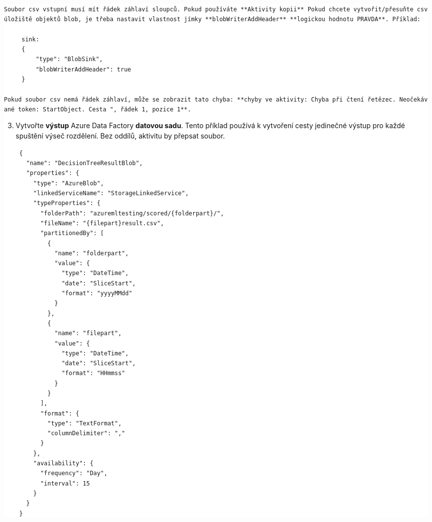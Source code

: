     Soubor csv vstupní musí mít řádek záhlaví sloupců. Pokud používáte **Aktivity kopii** Pokud chcete vytvořit/přesuňte csv úložiště objektů blob, je třeba nastavit vlastnost jímky **blobWriterAddHeader** **logickou hodnotu PRAVDA**. Příklad:
    
         sink: 
         {
             "type": "BlobSink",     
             "blobWriterAddHeader": true 
         }
     
    Pokud soubor csv nemá řádek záhlaví, může se zobrazit tato chyba: **chyby ve aktivity: Chyba při čtení řetězec. Neočekávané token: StartObject. Cesta ", řádek 1, pozice 1**.
3. Vytvořte **výstup** Azure Data Factory **datovou sadu**. Tento příklad používá k vytvoření cesty jedinečné výstup pro každé spuštění výseč rozdělení. Bez oddílů, aktivitu by přepsat soubor.

        {
          "name": "DecisionTreeResultBlob",
          "properties": {
            "type": "AzureBlob",
            "linkedServiceName": "StorageLinkedService",
            "typeProperties": {
              "folderPath": "azuremltesting/scored/{folderpart}/",
              "fileName": "{filepart}result.csv",
              "partitionedBy": [
                {
                  "name": "folderpart",
                  "value": {
                    "type": "DateTime",
                    "date": "SliceStart",
                    "format": "yyyyMMdd"
                  }
                },
                {
                  "name": "filepart",
                  "value": {
                    "type": "DateTime",
                    "date": "SliceStart",
                    "format": "HHmmss"
                  }
                }
              ],
              "format": {
                "type": "TextFormat",
                "columnDelimiter": ","
              }
            },
            "availability": {
              "frequency": "Day",
              "interval": 15
            }
          }
        }
